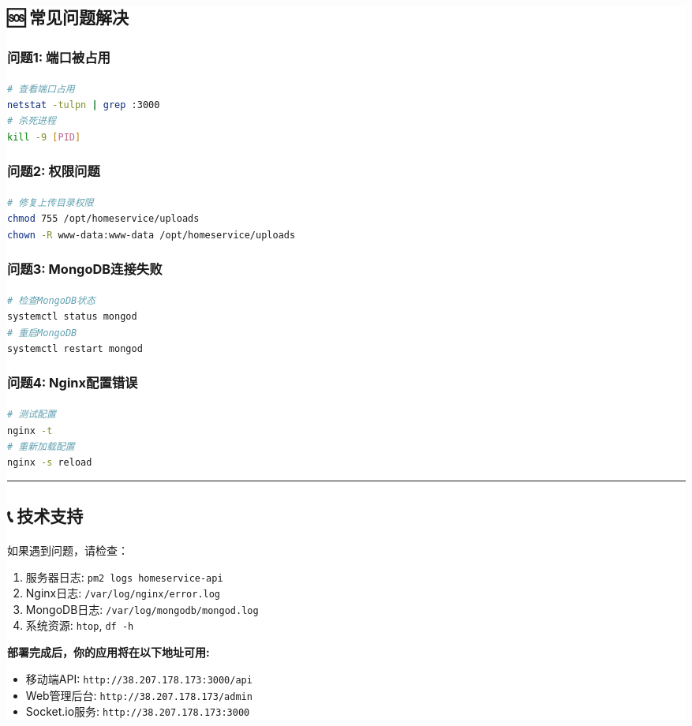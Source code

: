 
## 🆘 常见问题解决

### 问题1: 端口被占用
```bash
# 查看端口占用
netstat -tulpn | grep :3000
# 杀死进程
kill -9 [PID]
```

### 问题2: 权限问题
```bash
# 修复上传目录权限
chmod 755 /opt/homeservice/uploads
chown -R www-data:www-data /opt/homeservice/uploads
```

### 问题3: MongoDB连接失败
```bash
# 检查MongoDB状态
systemctl status mongod
# 重启MongoDB
systemctl restart mongod
```

### 问题4: Nginx配置错误
```bash
# 测试配置
nginx -t
# 重新加载配置
nginx -s reload
```

---

## 📞 技术支持

如果遇到问题，请检查：
1. 服务器日志: `pm2 logs homeservice-api`
2. Nginx日志: `/var/log/nginx/error.log`
3. MongoDB日志: `/var/log/mongodb/mongod.log`
4. 系统资源: `htop`, `df -h`

**部署完成后，你的应用将在以下地址可用:**
- 移动端API: `http://38.207.178.173:3000/api`
- Web管理后台: `http://38.207.178.173/admin`
- Socket.io服务: `http://38.207.178.173:3000`
